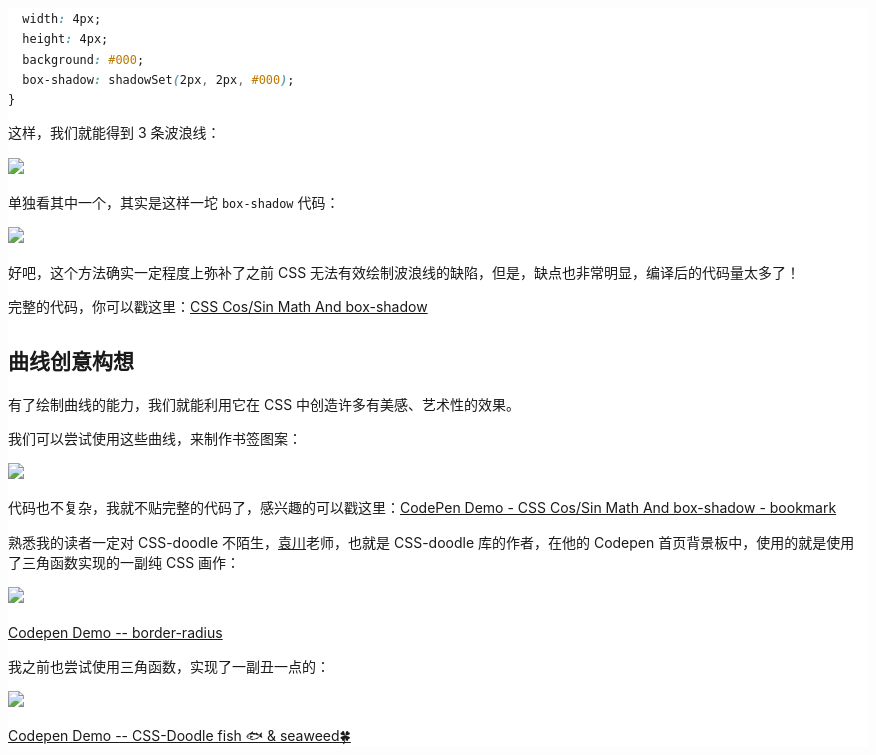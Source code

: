 ```css
  width: 4px;
  height: 4px;
  background: #000;
  box-shadow: shadowSet(2px, 2px, #000);
}
```

这样，我们就能得到 3 条波浪线：

<img src="../imgs/125/03.png" />

单独看其中一个，其实是这样一坨 `box-shadow` 代码：

<img src="../imgs/125/04.png" />

好吧，这个方法确实一定程度上弥补了之前 CSS 无法有效绘制波浪线的缺陷，但是，缺点也非常明显，编译后的代码量太多了！

完整的代码，你可以戳这里：[CSS Cos/Sin Math And box-shadow](https://codepen.io/Chokcoco/pen/oNPaayq)

## 曲线创意构想

有了绘制曲线的能力，我们就能利用它在 CSS 中创造许多有美感、艺术性的效果。

我们可以尝试使用这些曲线，来制作书签图案：

<img src="../imgs/125/05.png" />

代码也不复杂，我就不贴完整的代码了，感兴趣的可以戳这里：[CodePen Demo - CSS Cos/Sin Math And box-shadow - bookmark](https://codepen.io/Chokcoco/pen/oNamQyr)

熟悉我的读者一定对 CSS-doodle 不陌生，[袁川](https://codepen.io/yuanchuan/pens/popular?cursor=ZD0xJm89MCZwPTc=)老师，也就是 CSS-doodle 库的作者，在他的 Codepen 首页背景板中，使用的就是使用了三角函数实现的一副纯 CSS 画作：

<img src="../imgs/125/06.png" />

[Codepen Demo -- border-radius](https://codepen.io/yuanchuan/pen/dBroLP)

我之前也尝试使用三角函数，实现了一副丑一点的：

<img src="../imgs/125/06.gif" />

[Codepen Demo -- CSS-Doodle fish 🐟 & seaweed🍀](https://codepen.io/Chokcoco/pen/WNNLOXV)
